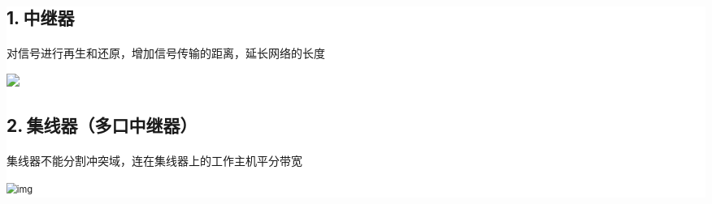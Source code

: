 ## 1. 中继器

对信号进行再生和还原，增加信号传输的距离，延长网络的长度

![](https://gitee.com/veal98/images/raw/master/img/20200510155129.png)

## 2. 集线器（多口中继器）

集线器不能分割冲突域，连在集线器上的工作主机平分带宽

<img src="https://cdn.nlark.com/yuque/0/2020/png/1237282/1585997238159-d6408e4e-81a3-4e8e-b58d-47f838efc18c.png" alt="img" style="zoom:80%;" />